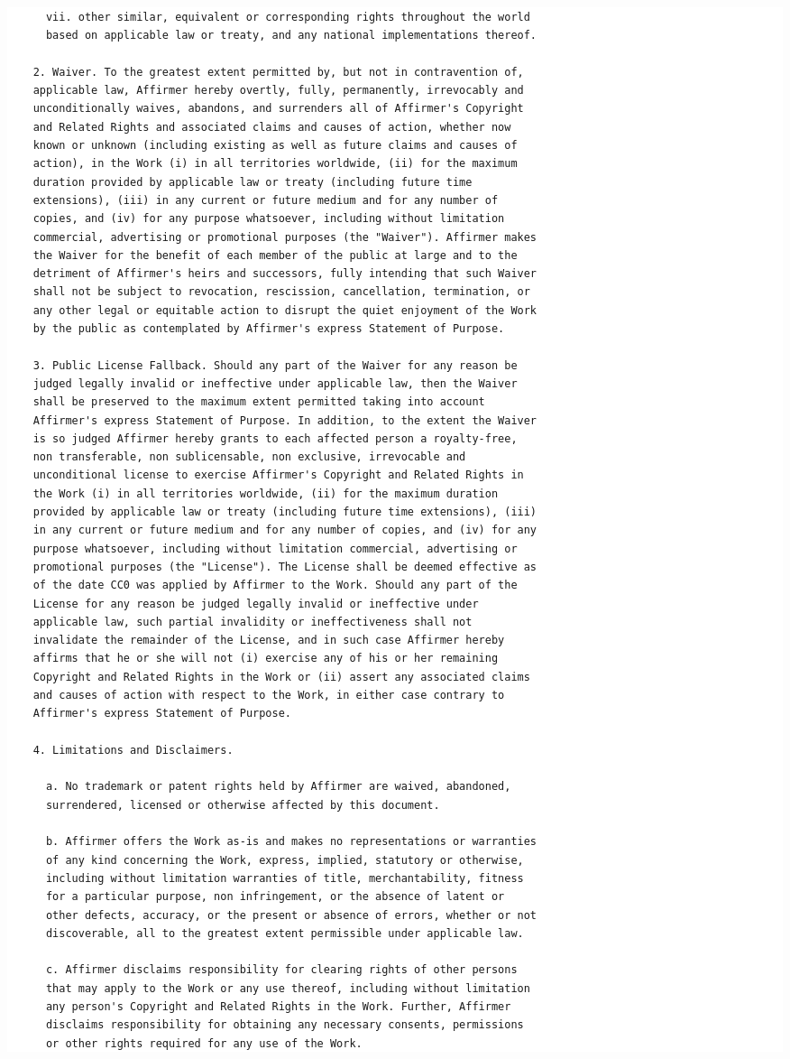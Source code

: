           vii. other similar, equivalent or corresponding rights throughout the world
          based on applicable law or treaty, and any national implementations thereof.
        
        2. Waiver. To the greatest extent permitted by, but not in contravention of,
        applicable law, Affirmer hereby overtly, fully, permanently, irrevocably and
        unconditionally waives, abandons, and surrenders all of Affirmer's Copyright
        and Related Rights and associated claims and causes of action, whether now
        known or unknown (including existing as well as future claims and causes of
        action), in the Work (i) in all territories worldwide, (ii) for the maximum
        duration provided by applicable law or treaty (including future time
        extensions), (iii) in any current or future medium and for any number of
        copies, and (iv) for any purpose whatsoever, including without limitation
        commercial, advertising or promotional purposes (the "Waiver"). Affirmer makes
        the Waiver for the benefit of each member of the public at large and to the
        detriment of Affirmer's heirs and successors, fully intending that such Waiver
        shall not be subject to revocation, rescission, cancellation, termination, or
        any other legal or equitable action to disrupt the quiet enjoyment of the Work
        by the public as contemplated by Affirmer's express Statement of Purpose.
        
        3. Public License Fallback. Should any part of the Waiver for any reason be
        judged legally invalid or ineffective under applicable law, then the Waiver
        shall be preserved to the maximum extent permitted taking into account
        Affirmer's express Statement of Purpose. In addition, to the extent the Waiver
        is so judged Affirmer hereby grants to each affected person a royalty-free,
        non transferable, non sublicensable, non exclusive, irrevocable and
        unconditional license to exercise Affirmer's Copyright and Related Rights in
        the Work (i) in all territories worldwide, (ii) for the maximum duration
        provided by applicable law or treaty (including future time extensions), (iii)
        in any current or future medium and for any number of copies, and (iv) for any
        purpose whatsoever, including without limitation commercial, advertising or
        promotional purposes (the "License"). The License shall be deemed effective as
        of the date CC0 was applied by Affirmer to the Work. Should any part of the
        License for any reason be judged legally invalid or ineffective under
        applicable law, such partial invalidity or ineffectiveness shall not
        invalidate the remainder of the License, and in such case Affirmer hereby
        affirms that he or she will not (i) exercise any of his or her remaining
        Copyright and Related Rights in the Work or (ii) assert any associated claims
        and causes of action with respect to the Work, in either case contrary to
        Affirmer's express Statement of Purpose.
        
        4. Limitations and Disclaimers.
        
          a. No trademark or patent rights held by Affirmer are waived, abandoned,
          surrendered, licensed or otherwise affected by this document.
        
          b. Affirmer offers the Work as-is and makes no representations or warranties
          of any kind concerning the Work, express, implied, statutory or otherwise,
          including without limitation warranties of title, merchantability, fitness
          for a particular purpose, non infringement, or the absence of latent or
          other defects, accuracy, or the present or absence of errors, whether or not
          discoverable, all to the greatest extent permissible under applicable law.
        
          c. Affirmer disclaims responsibility for clearing rights of other persons
          that may apply to the Work or any use thereof, including without limitation
          any person's Copyright and Related Rights in the Work. Further, Affirmer
          disclaims responsibility for obtaining any necessary consents, permissions
          or other rights required for any use of the Work.
        